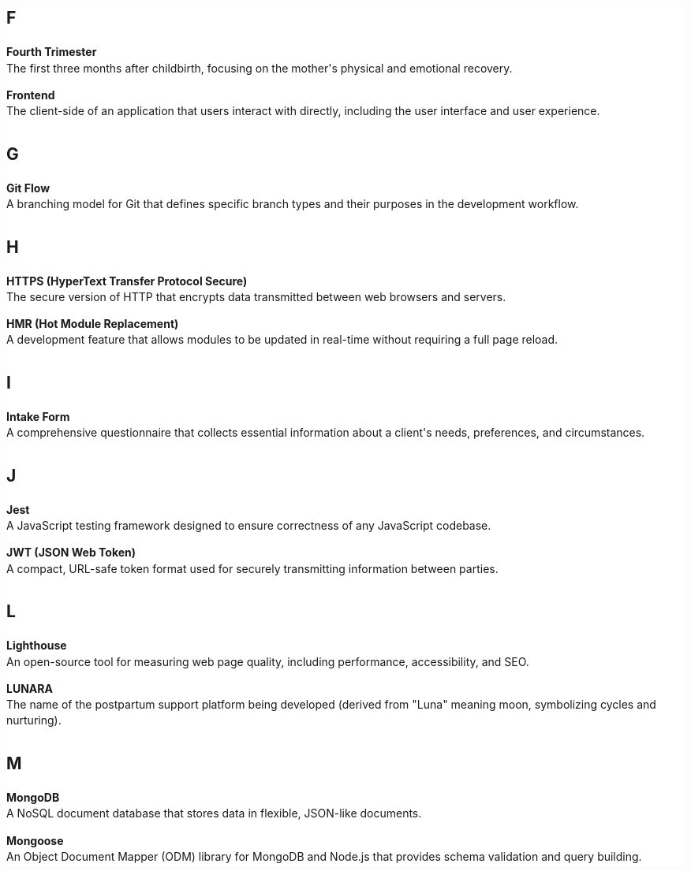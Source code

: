 ## F
**Fourth Trimester**  
The first three months after childbirth, focusing on the mother's physical and emotional recovery.

**Frontend**  
The client-side of an application that users interact with directly, including the user interface and user experience.

## G
**Git Flow**  
A branching model for Git that defines specific branch types and their purposes in the development workflow.

## H
**HTTPS (HyperText Transfer Protocol Secure)**  
The secure version of HTTP that encrypts data transmitted between web browsers and servers.

**HMR (Hot Module Replacement)**  
A development feature that allows modules to be updated in real-time without requiring a full page reload.

## I
**Intake Form**  
A comprehensive questionnaire that collects essential information about a client's needs, preferences, and circumstances.

## J
**Jest**  
A JavaScript testing framework designed to ensure correctness of any JavaScript codebase.

**JWT (JSON Web Token)**  
A compact, URL-safe token format used for securely transmitting information between parties.

## L
**Lighthouse**  
An open-source tool for measuring web page quality, including performance, accessibility, and SEO.

**LUNARA**  
The name of the postpartum support platform being developed (derived from "Luna" meaning moon, symbolizing cycles and nurturing).

## M
**MongoDB**  
A NoSQL document database that stores data in flexible, JSON-like documents.

**Mongoose**  
An Object Document Mapper (ODM) library for MongoDB and Node.js that provides schema validation and query building.
